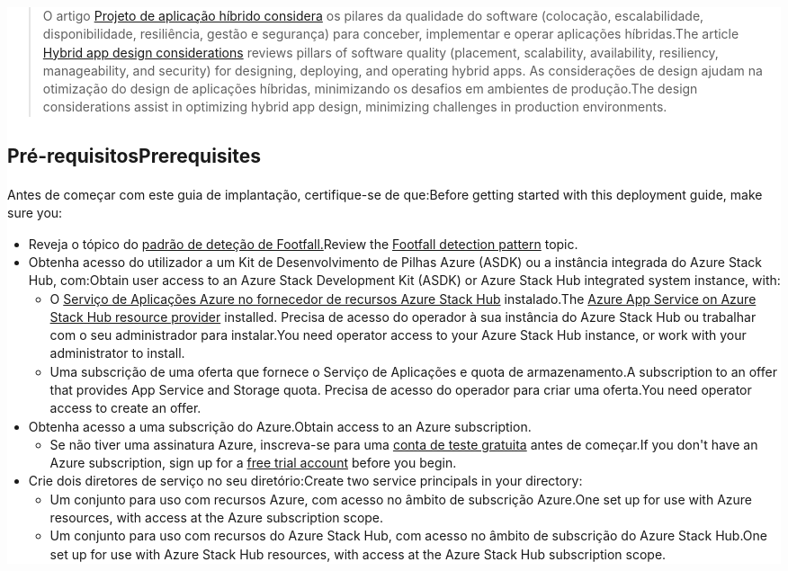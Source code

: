 > <span data-ttu-id="5fee7-112">O artigo [Projeto de aplicação híbrido considera](overview-app-design-considerations.md) os pilares da qualidade do software (colocação, escalabilidade, disponibilidade, resiliência, gestão e segurança) para conceber, implementar e operar aplicações híbridas.</span><span class="sxs-lookup"><span data-stu-id="5fee7-112">The article [Hybrid app design considerations](overview-app-design-considerations.md) reviews pillars of software quality (placement, scalability, availability, resiliency, manageability, and security) for designing, deploying, and operating hybrid apps.</span></span> <span data-ttu-id="5fee7-113">As considerações de design ajudam na otimização do design de aplicações híbridas, minimizando os desafios em ambientes de produção.</span><span class="sxs-lookup"><span data-stu-id="5fee7-113">The design considerations assist in optimizing hybrid app design, minimizing challenges in production environments.</span></span>

## <a name="prerequisites"></a><span data-ttu-id="5fee7-114">Pré-requisitos</span><span class="sxs-lookup"><span data-stu-id="5fee7-114">Prerequisites</span></span>

<span data-ttu-id="5fee7-115">Antes de começar com este guia de implantação, certifique-se de que:</span><span class="sxs-lookup"><span data-stu-id="5fee7-115">Before getting started with this deployment guide, make sure you:</span></span>

- <span data-ttu-id="5fee7-116">Reveja o tópico do [padrão de deteção de Footfall.](pattern-retail-footfall-detection.md)</span><span class="sxs-lookup"><span data-stu-id="5fee7-116">Review the [Footfall detection pattern](pattern-retail-footfall-detection.md) topic.</span></span>
- <span data-ttu-id="5fee7-117">Obtenha acesso do utilizador a um Kit de Desenvolvimento de Pilhas Azure (ASDK) ou a instância integrada do Azure Stack Hub, com:</span><span class="sxs-lookup"><span data-stu-id="5fee7-117">Obtain user access to an Azure Stack Development Kit (ASDK) or Azure Stack Hub integrated system instance, with:</span></span>
  - <span data-ttu-id="5fee7-118">O [Serviço de Aplicações Azure no fornecedor de recursos Azure Stack Hub](/azure-stack/operator/azure-stack-app-service-overview) instalado.</span><span class="sxs-lookup"><span data-stu-id="5fee7-118">The [Azure App Service on Azure Stack Hub resource provider](/azure-stack/operator/azure-stack-app-service-overview) installed.</span></span> <span data-ttu-id="5fee7-119">Precisa de acesso do operador à sua instância do Azure Stack Hub ou trabalhar com o seu administrador para instalar.</span><span class="sxs-lookup"><span data-stu-id="5fee7-119">You need operator access to your Azure Stack Hub instance, or work with your administrator to install.</span></span>
  - <span data-ttu-id="5fee7-120">Uma subscrição de uma oferta que fornece o Serviço de Aplicações e quota de armazenamento.</span><span class="sxs-lookup"><span data-stu-id="5fee7-120">A subscription to an offer that provides App Service and Storage quota.</span></span> <span data-ttu-id="5fee7-121">Precisa de acesso do operador para criar uma oferta.</span><span class="sxs-lookup"><span data-stu-id="5fee7-121">You need operator access to create an offer.</span></span>
- <span data-ttu-id="5fee7-122">Obtenha acesso a uma subscrição do Azure.</span><span class="sxs-lookup"><span data-stu-id="5fee7-122">Obtain access to an Azure subscription.</span></span>
  - <span data-ttu-id="5fee7-123">Se não tiver uma assinatura Azure, inscreva-se para uma [conta de teste gratuita](https://azure.microsoft.com/free/) antes de começar.</span><span class="sxs-lookup"><span data-stu-id="5fee7-123">If you don't have an Azure subscription, sign up for a [free trial account](https://azure.microsoft.com/free/) before you begin.</span></span>
- <span data-ttu-id="5fee7-124">Crie dois diretores de serviço no seu diretório:</span><span class="sxs-lookup"><span data-stu-id="5fee7-124">Create two service principals in your directory:</span></span>
  - <span data-ttu-id="5fee7-125">Um conjunto para uso com recursos Azure, com acesso no âmbito de subscrição Azure.</span><span class="sxs-lookup"><span data-stu-id="5fee7-125">One set up for use with Azure resources, with access at the Azure subscription scope.</span></span>
  - <span data-ttu-id="5fee7-126">Um conjunto para uso com recursos do Azure Stack Hub, com acesso no âmbito de subscrição do Azure Stack Hub.</span><span class="sxs-lookup"><span data-stu-id="5fee7-126">One set up for use with Azure Stack Hub resources, with access at the Azure Stack Hub subscription scope.</span></span>